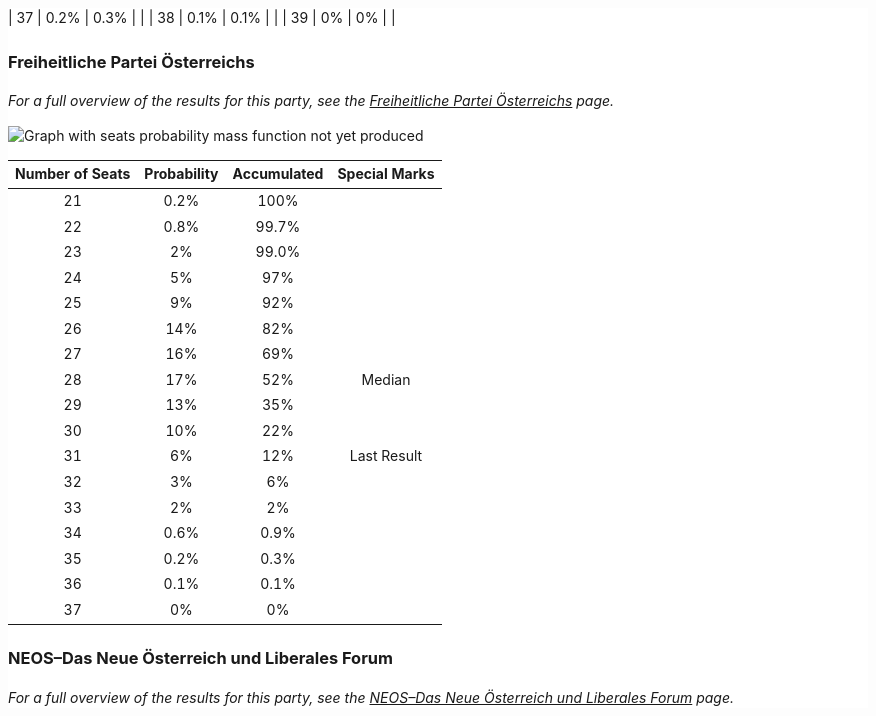 | 37 | 0.2% | 0.3% |  |
| 38 | 0.1% | 0.1% |  |
| 39 | 0% | 0% |  |

### Freiheitliche Partei Österreichs

*For a full overview of the results for this party, see the [Freiheitliche Partei Österreichs](party-freiheitlicheparteiösterreichs.html) page.*

![Graph with seats probability mass function not yet produced](2020-08-13-UniqueResearch-seats-pmf-freiheitlicheparteiösterreichs.png "Seats Probability Mass Function")

| Number of Seats | Probability | Accumulated | Special Marks |
|:---------------:|:-----------:|:-----------:|:-------------:|
| 21 | 0.2% | 100% |  |
| 22 | 0.8% | 99.7% |  |
| 23 | 2% | 99.0% |  |
| 24 | 5% | 97% |  |
| 25 | 9% | 92% |  |
| 26 | 14% | 82% |  |
| 27 | 16% | 69% |  |
| 28 | 17% | 52% | Median |
| 29 | 13% | 35% |  |
| 30 | 10% | 22% |  |
| 31 | 6% | 12% | Last Result |
| 32 | 3% | 6% |  |
| 33 | 2% | 2% |  |
| 34 | 0.6% | 0.9% |  |
| 35 | 0.2% | 0.3% |  |
| 36 | 0.1% | 0.1% |  |
| 37 | 0% | 0% |  |

### NEOS–Das Neue Österreich und Liberales Forum

*For a full overview of the results for this party, see the [NEOS–Das Neue Österreich und Liberales Forum](party-neos–dasneueösterreichundliberalesforum.html) page.*

